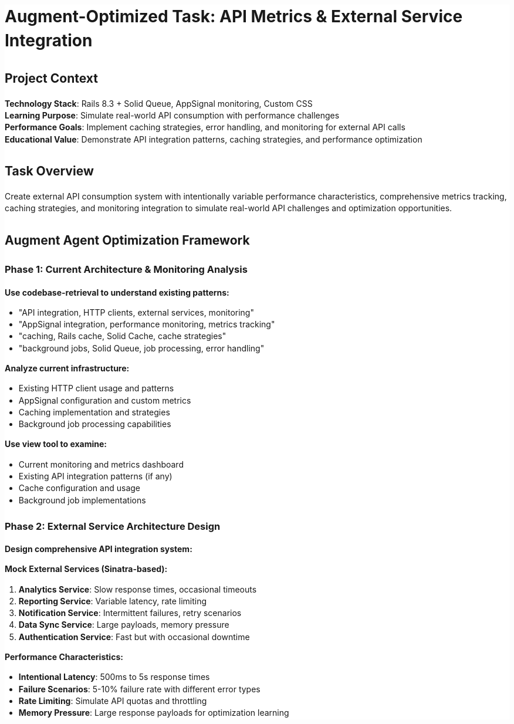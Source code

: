 # Augment-Optimized Task: API Metrics & External Service Integration

## Project Context
**Technology Stack**: Rails 8.3 + Solid Queue, AppSignal monitoring, Custom CSS  
**Learning Purpose**: Simulate real-world API consumption with performance challenges  
**Performance Goals**: Implement caching strategies, error handling, and monitoring for external API calls  
**Educational Value**: Demonstrate API integration patterns, caching strategies, and performance optimization  

## Task Overview
Create external API consumption system with intentionally variable performance characteristics, comprehensive metrics tracking, caching strategies, and monitoring integration to simulate real-world API challenges and optimization opportunities.

## Augment Agent Optimization Framework

### Phase 1: Current Architecture & Monitoring Analysis
**Use codebase-retrieval to understand existing patterns:**
- "API integration, HTTP clients, external services, monitoring"
- "AppSignal integration, performance monitoring, metrics tracking"
- "caching, Rails cache, Solid Cache, cache strategies"
- "background jobs, Solid Queue, job processing, error handling"

**Analyze current infrastructure:**
- Existing HTTP client usage and patterns
- AppSignal configuration and custom metrics
- Caching implementation and strategies
- Background job processing capabilities

**Use view tool to examine:**
- Current monitoring and metrics dashboard
- Existing API integration patterns (if any)
- Cache configuration and usage
- Background job implementations

### Phase 2: External Service Architecture Design
**Design comprehensive API integration system:**

**Mock External Services (Sinatra-based):**
1. **Analytics Service**: Slow response times, occasional timeouts
2. **Reporting Service**: Variable latency, rate limiting
3. **Notification Service**: Intermittent failures, retry scenarios
4. **Data Sync Service**: Large payloads, memory pressure
5. **Authentication Service**: Fast but with occasional downtime

**Performance Characteristics:**
- **Intentional Latency**: 500ms to 5s response times
- **Failure Scenarios**: 5-10% failure rate with different error types
- **Rate Limiting**: Simulate API quotas and throttling
- **Memory Pressure**: Large response payloads for optimization learning

